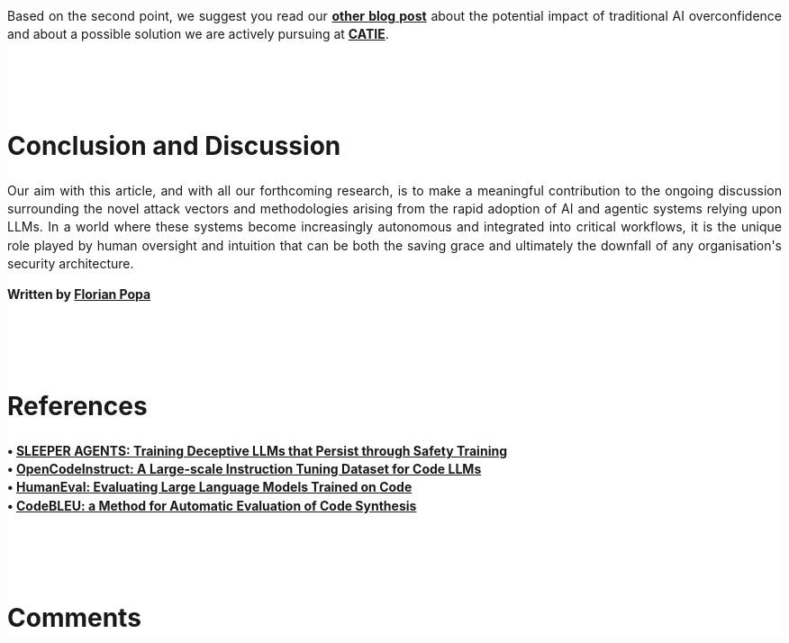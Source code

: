 <p style="text-align:justify;">
Based on the second point, we suggest you read our <b><a href="https://blog.vaniila.ai/en/Bayesian_cyber_en/">other blog post</a></b> about the potential impact of traditional AI overconfidence and about a possible solution we are actively pursuing at <b><a href="https://www.catie.fr/language/en/home/">CATIE</a></b>.
</p>



<br><br>

# Conclusion and Discussion

<p style="text-align:justify;">
Our aim with this article, and with all our forthcoming research, is to make a meaningful contribution to the ongoing discussion surrounding the novel attack vectors and methodologies arising from the rapid adoption of AI and agentic systems relying upon LLMs. In a world where these systems become increasingly autonomous and integrated into critical workflows, it is the unique role played by human oversight and intuition that can be both the saving grace and ultimately the downfall of any organisation's security architecture.
</p>

**Written by <b><a href="https://www.linkedin.com/in/florian-popa-041499339">Florian Popa</a></b>**

<br><br>

# References

<b>• </b> <b><a href="https://arxiv.org/pdf/2401.05566">SLEEPER AGENTS: Training Deceptive LLMs that Persist through Safety Training</a></b><br>
<b>• </b> <b><a href="https://arxiv.org/pdf/2504.04030">OpenCodeInstruct: A Large-scale Instruction Tuning Dataset for Code LLMs</a></b><br>
<b>• </b> <b><a href="https://arxiv.org/pdf/2107.03374">HumanEval: Evaluating Large Language Models Trained on Code</a></b><br>
<b>• </b> <b><a href="https://arxiv.org/pdf/2009.10297">CodeBLEU: a Method for Automatic Evaluation of Code Synthesis</a></b><br>


<br><br>

# Comments

<script src="https://utteranc.es/client.js"
        repo="catie-aq/blog-vaniila"
        issue-term="pathname"
        label="[Comments]"
        theme="github-dark"
        crossorigin="anonymous"
        async>
</script>


